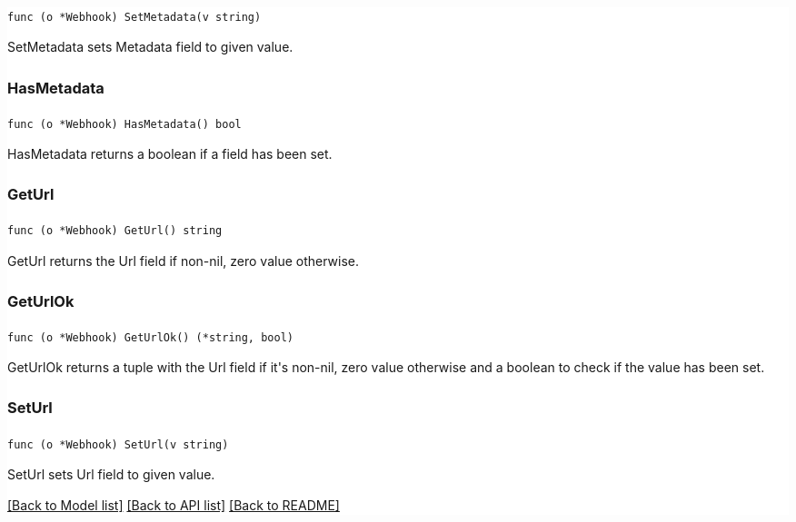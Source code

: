 `func (o *Webhook) SetMetadata(v string)`

SetMetadata sets Metadata field to given value.

### HasMetadata

`func (o *Webhook) HasMetadata() bool`

HasMetadata returns a boolean if a field has been set.

### GetUrl

`func (o *Webhook) GetUrl() string`

GetUrl returns the Url field if non-nil, zero value otherwise.

### GetUrlOk

`func (o *Webhook) GetUrlOk() (*string, bool)`

GetUrlOk returns a tuple with the Url field if it's non-nil, zero value otherwise
and a boolean to check if the value has been set.

### SetUrl

`func (o *Webhook) SetUrl(v string)`

SetUrl sets Url field to given value.



[[Back to Model list]](../README.md#documentation-for-models) [[Back to API list]](../README.md#documentation-for-api-endpoints) [[Back to README]](../README.md)


